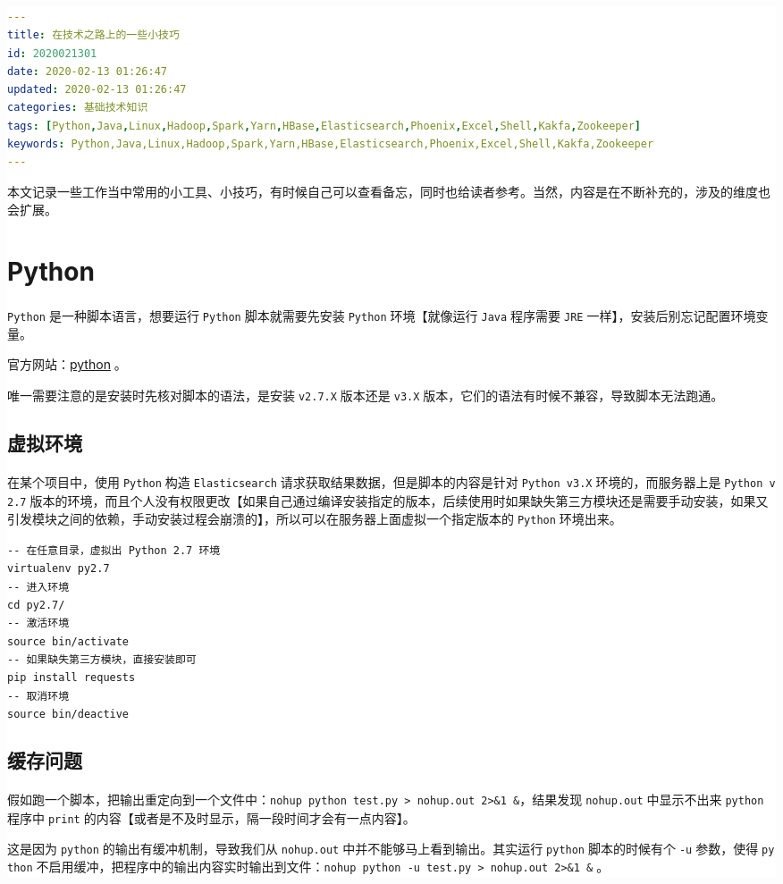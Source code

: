 ```yaml
---
title: 在技术之路上的一些小技巧
id: 2020021301
date: 2020-02-13 01:26:47
updated: 2020-02-13 01:26:47
categories: 基础技术知识
tags: [Python,Java,Linux,Hadoop,Spark,Yarn,HBase,Elasticsearch,Phoenix,Excel,Shell,Kakfa,Zookeeper]
keywords: Python,Java,Linux,Hadoop,Spark,Yarn,HBase,Elasticsearch,Phoenix,Excel,Shell,Kakfa,Zookeeper
---
```



本文记录一些工作当中常用的小工具、小技巧，有时候自己可以查看备忘，同时也给读者参考。当然，内容是在不断补充的，涉及的维度也会扩展。





# Python


`Python` 是一种脚本语言，想要运行 `Python` 脚本就需要先安装 `Python` 环境【就像运行 `Java` 程序需要 `JRE` 一样】，安装后别忘记配置环境变量。

官方网站：[python](https://www.python.org/downloads) 。

唯一需要注意的是安装时先核对脚本的语法，是安装 `v2.7.X` 版本还是 `v3.X` 版本，它们的语法有时候不兼容，导致脚本无法跑通。

## 虚拟环境

在某个项目中，使用 `Python` 构造 `Elasticsearch` 请求获取结果数据，但是脚本的内容是针对 `Python v3.X` 环境的，而服务器上是 `Python v2.7` 版本的环境，而且个人没有权限更改【如果自己通过编译安装指定的版本，后续使用时如果缺失第三方模块还是需要手动安装，如果又引发模块之间的依赖，手动安装过程会崩溃的】，所以可以在服务器上面虚拟一个指定版本的 `Python` 环境出来。

```
-- 在任意目录，虚拟出 Python 2.7 环境
virtualenv py2.7
-- 进入环境
cd py2.7/
-- 激活环境
source bin/activate
-- 如果缺失第三方模块，直接安装即可
pip install requests
-- 取消环境
source bin/deactive
```

## 缓存问题

假如跑一个脚本，把输出重定向到一个文件中：`nohup python test.py > nohup.out 2>&1 &`，结果发现 `nohup.out` 中显示不出来 `python` 程序中 `print` 的内容【或者是不及时显示，隔一段时间才会有一点内容】。

这是因为 `python` 的输出有缓冲机制，导致我们从 `nohup.out` 中并不能够马上看到输出。其实运行 `python` 脚本的时候有个 `-u` 参数，使得 `python` 不启用缓冲，把程序中的输出内容实时输出到文件：`nohup python -u test.py > nohup.out 2>&1 &` 。
